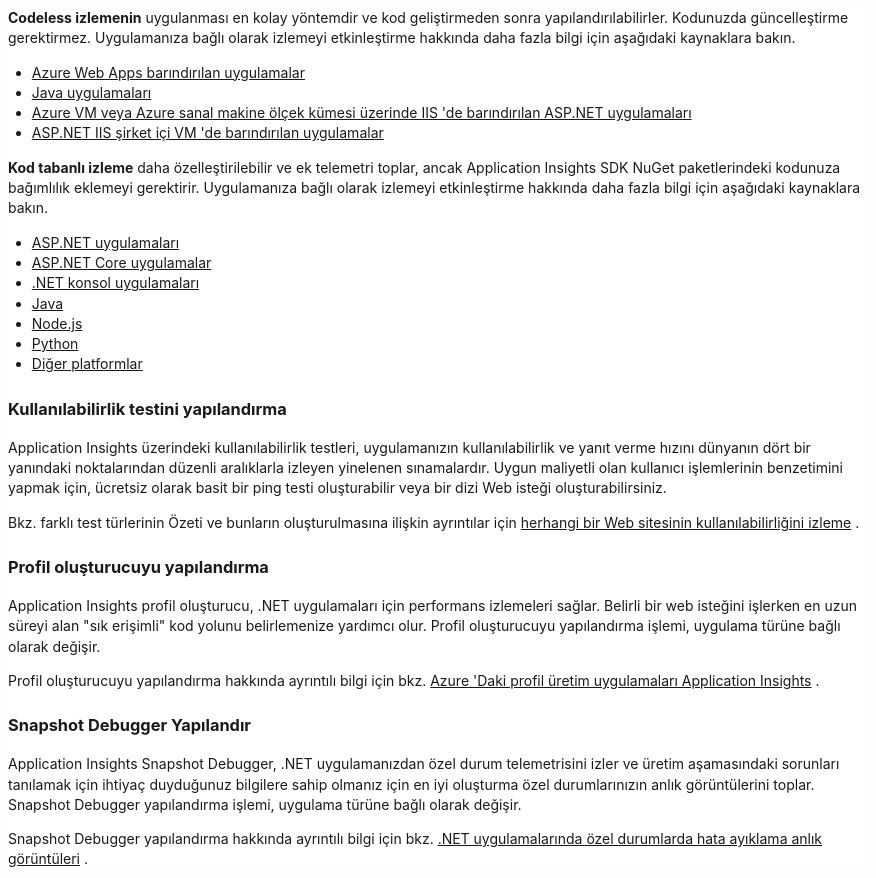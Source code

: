 **Codeless izlemenin** uygulanması en kolay yöntemdir ve kod geliştirmeden sonra yapılandırılabilirler. Kodunuzda güncelleştirme gerektirmez. Uygulamanıza bağlı olarak izlemeyi etkinleştirme hakkında daha fazla bilgi için aşağıdaki kaynaklara bakın.

- [Azure Web Apps barındırılan uygulamalar](app/azure-web-apps.md)
- [Java uygulamaları](app/java-in-process-agent.md)
- [Azure VM veya Azure sanal makine ölçek kümesi üzerinde IIS 'de barındırılan ASP.NET uygulamaları](app/azure-vm-vmss-apps.md)
- [ASP.NET IIS şirket içi VM 'de barındırılan uygulamalar](app/monitor-performance-live-website-now.md)


**Kod tabanlı izleme** daha özelleştirilebilir ve ek telemetri toplar, ancak Application Insights SDK NuGet paketlerindeki kodunuza bağımlılık eklemeyi gerektirir. Uygulamanıza bağlı olarak izlemeyi etkinleştirme hakkında daha fazla bilgi için aşağıdaki kaynaklara bakın.

- [ASP.NET uygulamaları](app/asp-net.md)
- [ASP.NET Core uygulamalar](app/asp-net-core.md)
- [.NET konsol uygulamaları](app/console.md)
- [Java](app/java-get-started.md)
- [Node.js](app/nodejs.md)
- [Python](app/opencensus-python.md)
- [Diğer platformlar](app/platforms.md)

### <a name="configure-availability-testing"></a>Kullanılabilirlik testini yapılandırma
Application Insights üzerindeki kullanılabilirlik testleri, uygulamanızın kullanılabilirlik ve yanıt verme hızını dünyanın dört bir yanındaki noktalarından düzenli aralıklarla izleyen yinelenen sınamalardır. Uygun maliyetli olan kullanıcı işlemlerinin benzetimini yapmak için, ücretsiz olarak basit bir ping testi oluşturabilir veya bir dizi Web isteği oluşturabilirsiniz. 

Bkz. farklı test türlerinin Özeti ve bunların oluşturulmasına ilişkin ayrıntılar için [herhangi bir Web sitesinin kullanılabilirliğini izleme](app/monitor-web-app-availability.md) .

### <a name="configure-profiler"></a>Profil oluşturucuyu yapılandırma
Application Insights profil oluşturucu, .NET uygulamaları için performans izlemeleri sağlar. Belirli bir web isteğini işlerken en uzun süreyi alan "sık erişimli" kod yolunu belirlemenize yardımcı olur. Profil oluşturucuyu yapılandırma işlemi, uygulama türüne bağlı olarak değişir. 

Profil oluşturucuyu yapılandırma hakkında ayrıntılı bilgi için bkz. [Azure 'Daki profil üretim uygulamaları Application Insights](app/profiler-overview.md) .

### <a name="configure-snapshot-debugger"></a>Snapshot Debugger Yapılandır
Application Insights Snapshot Debugger, .NET uygulamanızdan özel durum telemetrisini izler ve üretim aşamasındaki sorunları tanılamak için ihtiyaç duyduğunuz bilgilere sahip olmanız için en iyi oluşturma özel durumlarınızın anlık görüntülerini toplar. Snapshot Debugger yapılandırma işlemi, uygulama türüne bağlı olarak değişir. 

Snapshot Debugger yapılandırma hakkında ayrıntılı bilgi için bkz. [.NET uygulamalarında özel durumlarda hata ayıklama anlık görüntüleri](app/snapshot-debugger.md) .

